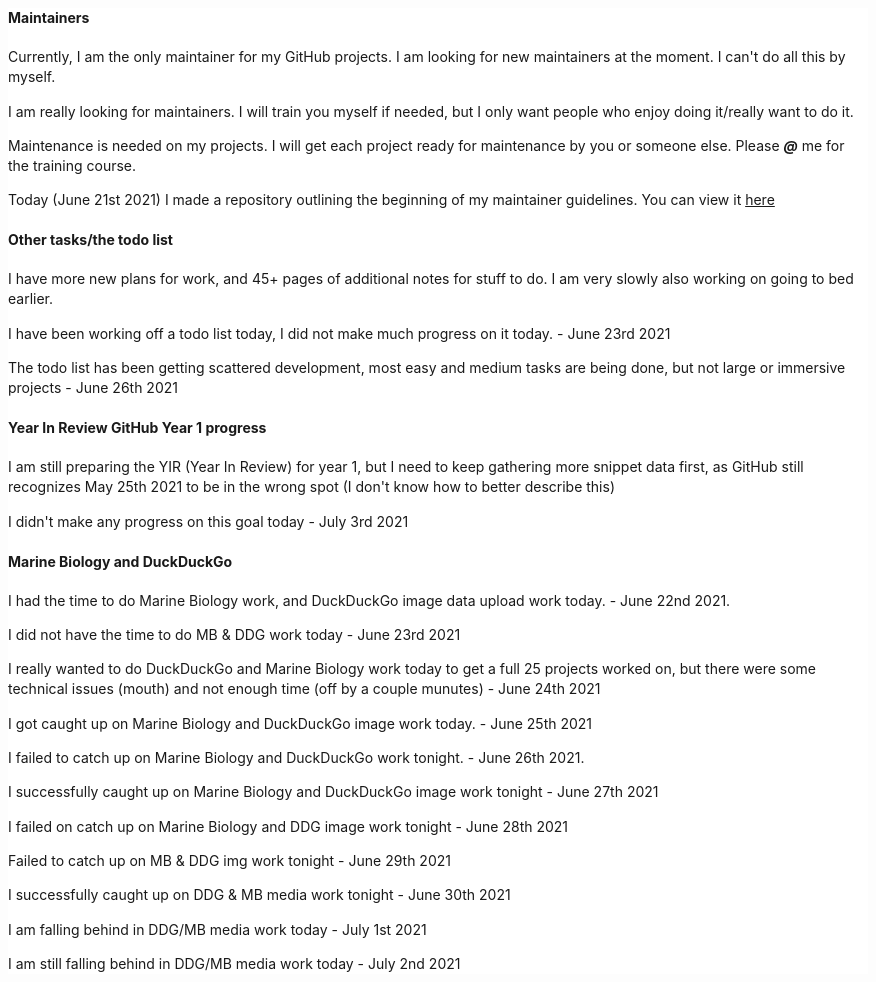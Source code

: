 #### Maintainers

Currently, I am the only maintainer for my GitHub projects. I am looking for new maintainers at the moment. I can't do all this by myself.

I am really looking for maintainers. I will train you myself if needed, but I only want people who enjoy doing it/really want to do it.

Maintenance is needed on my projects. I will get each project ready for maintenance by you or someone else. Please _**@**_ me for the training course.

Today (June 21st 2021) I made a repository outlining the beginning of my maintainer guidelines. You can view it [here](https://github.com/seanpm2001/Maintainers-info)

#### Other tasks/the todo list

I have more new plans for work, and 45+ pages of additional notes for stuff to do. I am very slowly also working on going to bed earlier.

I have been working off a todo list today, I did not make much progress on it today. - June 23rd 2021

The todo list has been getting scattered development, most easy and medium tasks are being done, but not large or immersive projects - June 26th 2021

#### Year In Review GitHub Year 1 progress

I am still preparing the YIR (Year In Review) for year 1, but I need to keep gathering more snippet data first, as GitHub still recognizes May 25th 2021 to be in the wrong spot (I don't know how to better describe this) 

I didn't make any progress on this goal today - July 3rd 2021

#### Marine Biology and DuckDuckGo



I had the time to do Marine Biology work, and DuckDuckGo image data upload work today. - June 22nd 2021.

I did not have the time to do MB & DDG work today - June 23rd 2021

I really wanted to do DuckDuckGo and Marine Biology work today to get a full 25 projects worked on, but there were some technical issues (mouth) and not enough time (off by a couple munutes) - June 24th 2021

 I got caught up on Marine Biology and DuckDuckGo image work today. - June 25th 2021

I failed to catch up on Marine Biology and DuckDuckGo work tonight. - June 26th 2021.

I successfully caught up on Marine Biology and DuckDuckGo image work tonight - June 27th 2021

I failed on catch up on Marine Biology and DDG image work tonight - June 28th 2021

Failed to catch up on MB & DDG img work tonight - June 29th 2021

I successfully caught up on DDG & MB media work tonight - June 30th 2021

I am falling behind in DDG/MB media work today - July 1st 2021

I am still falling behind in DDG/MB media work today - July 2nd 2021
